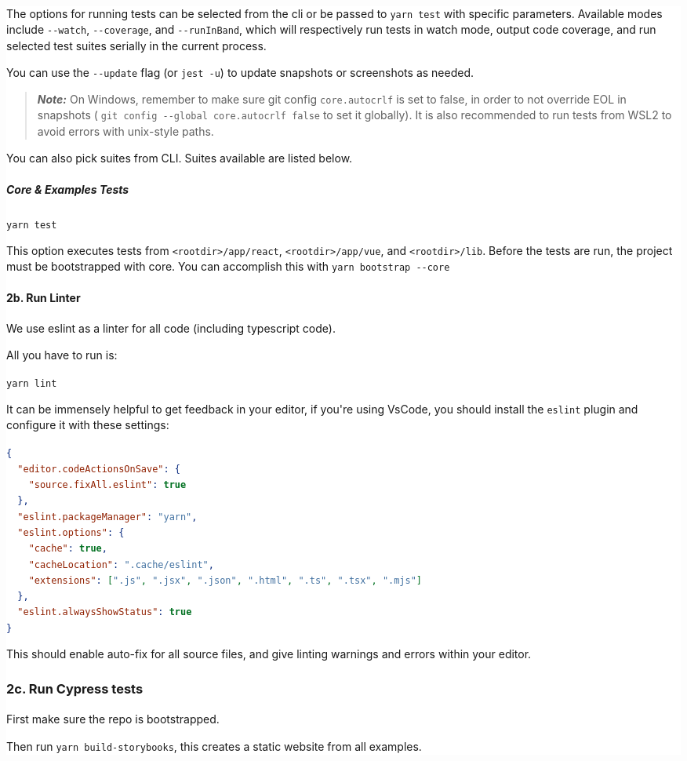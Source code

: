 The options for running tests can be selected from the cli or be passed to `yarn test` with specific parameters. Available modes include `--watch`, `--coverage`, and `--runInBand`, which will respectively run tests in watch mode, output code coverage, and run selected test suites serially in the current process.

You can use the `--update` flag (or `jest -u`) to update snapshots or screenshots as needed.

> **_Note:_** On Windows, remember to make sure git config `core.autocrlf` is set to false, in order to not override EOL in snapshots ( `git config --global core.autocrlf false` to set it globally). It is also recommended to run tests from WSL2 to avoid errors with unix-style paths.

You can also pick suites from CLI. Suites available are listed below.

##### Core & Examples Tests

`yarn test`

This option executes tests from `<rootdir>/app/react`, `<rootdir>/app/vue`, and `<rootdir>/lib`.
Before the tests are run, the project must be bootstrapped with core. You can accomplish this with `yarn bootstrap --core`

#### 2b. Run Linter

We use eslint as a linter for all code (including typescript code).

All you have to run is:

```sh
yarn lint
```

It can be immensely helpful to get feedback in your editor, if you're using VsCode, you should install the `eslint` plugin and configure it with these settings:

```json
{
  "editor.codeActionsOnSave": {
    "source.fixAll.eslint": true
  },
  "eslint.packageManager": "yarn",
  "eslint.options": {
    "cache": true,
    "cacheLocation": ".cache/eslint",
    "extensions": [".js", ".jsx", ".json", ".html", ".ts", ".tsx", ".mjs"]
  },
  "eslint.alwaysShowStatus": true
}
```

This should enable auto-fix for all source files, and give linting warnings and errors within your editor.

### 2c. Run Cypress tests

First make sure the repo is bootstrapped.

Then run `yarn build-storybooks`, this creates a static website from all examples.
